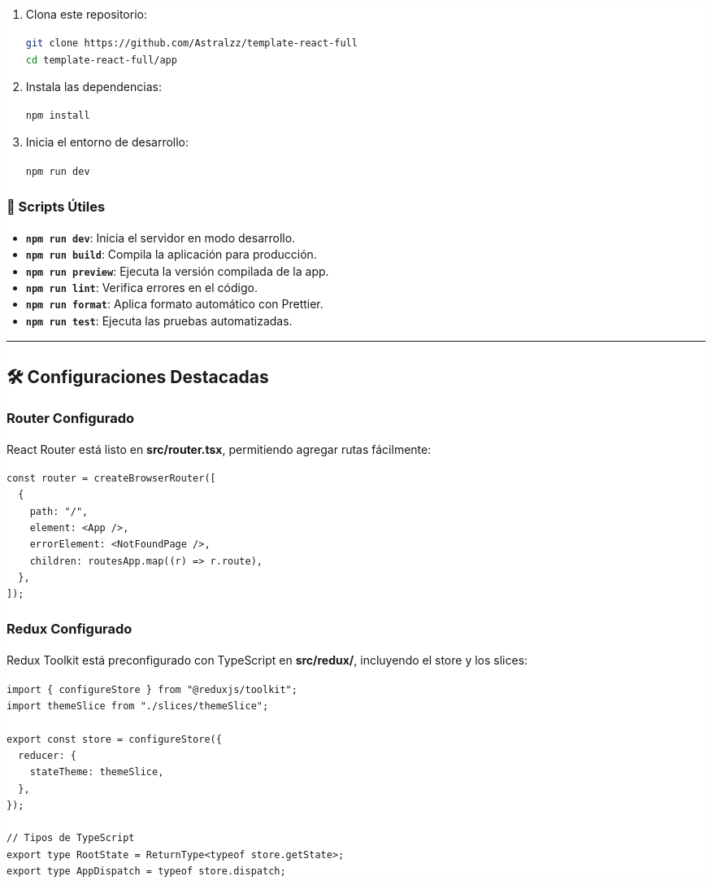 1. Clona este repositorio:  

   ```sh
   git clone https://github.com/Astralzz/template-react-full
   cd template-react-full/app
   ```

2. Instala las dependencias:  

   ```sh
   npm install
   ```

3. Inicia el entorno de desarrollo:  

   ```sh
   npm run dev
   ```

### 📜 Scripts Útiles  

- **`npm run dev`**: Inicia el servidor en modo desarrollo.  
- **`npm run build`**: Compila la aplicación para producción.  
- **`npm run preview`**: Ejecuta la versión compilada de la app.  
- **`npm run lint`**: Verifica errores en el código.  
- **`npm run format`**: Aplica formato automático con Prettier.  
- **`npm run test`**: Ejecuta las pruebas automatizadas.  

---

## 🛠️ Configuraciones Destacadas  

### **Router Configurado**  

React Router está listo en **src/router.tsx**, permitiendo agregar rutas fácilmente:  

```tsx
const router = createBrowserRouter([
  {
    path: "/",
    element: <App />,
    errorElement: <NotFoundPage />,
    children: routesApp.map((r) => r.route),
  },
]);
```

### **Redux Configurado**  

Redux Toolkit está preconfigurado con TypeScript en **src/redux/**, incluyendo el store y los slices:  

```tsx
import { configureStore } from "@reduxjs/toolkit";
import themeSlice from "./slices/themeSlice";

export const store = configureStore({
  reducer: {
    stateTheme: themeSlice,
  },
});

// Tipos de TypeScript
export type RootState = ReturnType<typeof store.getState>;
export type AppDispatch = typeof store.dispatch;
```
